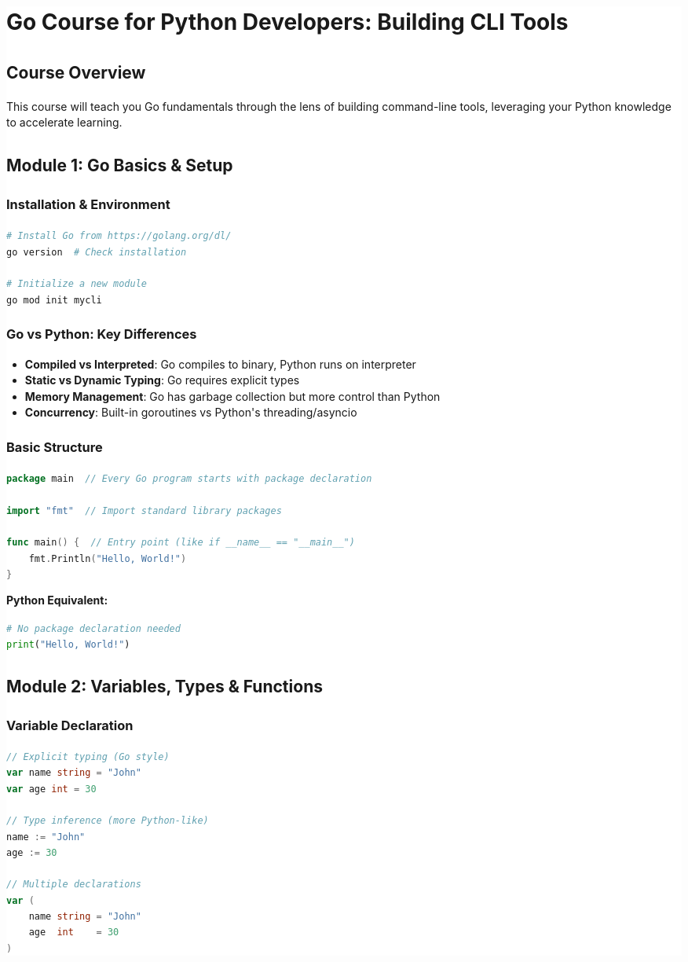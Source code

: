 # Go Course for Python Developers: Building CLI Tools

## Course Overview
This course will teach you Go fundamentals through the lens of building command-line tools, leveraging your Python knowledge to accelerate learning.

## Module 1: Go Basics & Setup

### Installation & Environment
```bash
# Install Go from https://golang.org/dl/
go version  # Check installation

# Initialize a new module
go mod init mycli
```

### Go vs Python: Key Differences
- **Compiled vs Interpreted**: Go compiles to binary, Python runs on interpreter
- **Static vs Dynamic Typing**: Go requires explicit types
- **Memory Management**: Go has garbage collection but more control than Python
- **Concurrency**: Built-in goroutines vs Python's threading/asyncio

### Basic Structure
```go
package main  // Every Go program starts with package declaration

import "fmt"  // Import standard library packages

func main() {  // Entry point (like if __name__ == "__main__")
    fmt.Println("Hello, World!")
}
```

**Python Equivalent:**
```python
# No package declaration needed
print("Hello, World!")
```

## Module 2: Variables, Types & Functions

### Variable Declaration
```go
// Explicit typing (Go style)
var name string = "John"
var age int = 30

// Type inference (more Python-like)
name := "John"
age := 30

// Multiple declarations
var (
    name string = "John"
    age  int    = 30
)
```
